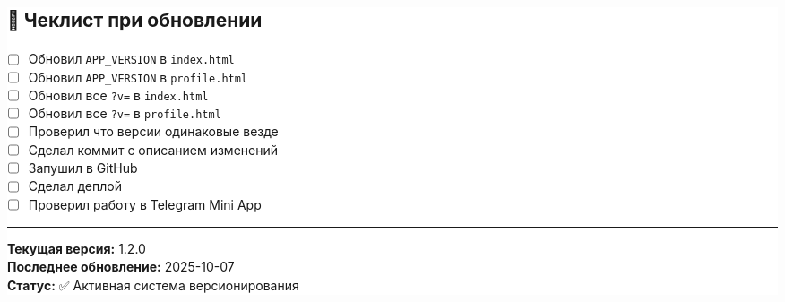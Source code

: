 ## 🎯 Чеклист при обновлении

- [ ] Обновил `APP_VERSION` в `index.html`
- [ ] Обновил `APP_VERSION` в `profile.html`
- [ ] Обновил все `?v=` в `index.html`
- [ ] Обновил все `?v=` в `profile.html`
- [ ] Проверил что версии одинаковые везде
- [ ] Сделал коммит с описанием изменений
- [ ] Запушил в GitHub
- [ ] Сделал деплой
- [ ] Проверил работу в Telegram Mini App

---

**Текущая версия:** 1.2.0  
**Последнее обновление:** 2025-10-07  
**Статус:** ✅ Активная система версионирования
